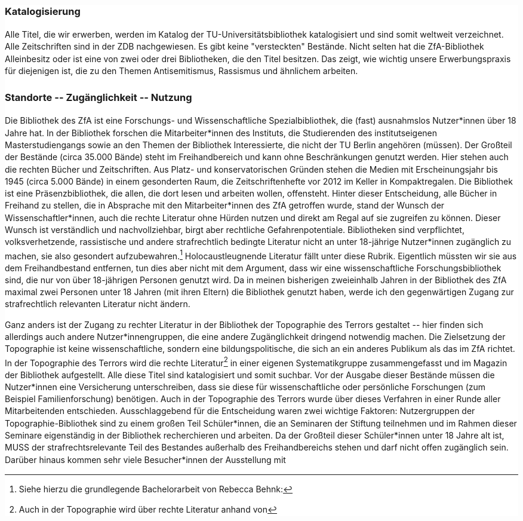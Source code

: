 ### Katalogisierung

Alle Titel, die wir erwerben, werden im Katalog der
TU-Universitätsbibliothek katalogisiert und sind somit weltweit
verzeichnet. Alle Zeitschriften sind in der ZDB nachgewiesen. Es gibt
keine "versteckten" Bestände. Nicht selten hat die ZfA-Bibliothek
Alleinbesitz oder ist eine von zwei oder drei Bibliotheken, die den
Titel besitzen. Das zeigt, wie wichtig unsere Erwerbungspraxis für
diejenigen ist, die zu den Themen Antisemitismus, Rassismus und
ähnlichem arbeiten.

### Standorte -- Zugänglichkeit -- Nutzung

Die Bibliothek des ZfA ist eine Forschungs- und Wissenschaftliche
Spezialbibliothek, die (fast) ausnahmslos Nutzer\*innen über 18 Jahre
hat. In der Bibliothek forschen die Mitarbeiter\*innen des Instituts,
die Studierenden des institutseigenen Masterstudiengangs sowie an den
Themen der Bibliothek Interessierte, die nicht der TU Berlin angehören
(müssen). Der Großteil der Bestände (circa 35.000 Bände) steht im
Freihandbereich und kann ohne Beschränkungen genutzt werden. Hier stehen
auch die rechten Bücher und Zeitschriften. Aus Platz- und
konservatorischen Gründen stehen die Medien mit Erscheinungsjahr bis
1945 (circa 5.000 Bände) in einem gesonderten Raum, die
Zeitschriftenhefte vor 2012 im Keller in Kompaktregalen. Die Bibliothek
ist eine Präsenzbibliothek, die allen, die dort lesen und arbeiten
wollen, offensteht. Hinter dieser Entscheidung, alle Bücher in Freihand
zu stellen, die in Absprache mit den Mitarbeiter\*innen des ZfA
getroffen wurde, stand der Wunsch der Wissenschaftler\*innen, auch die
rechte Literatur ohne Hürden nutzen und direkt am Regal auf sie
zugreifen zu können. Dieser Wunsch ist verständlich und nachvollziehbar,
birgt aber rechtliche Gefahrenpotentiale. Bibliotheken sind
verpflichtet, volksverhetzende, rassistische und andere strafrechtlich
bedingte Literatur nicht an unter 18-jährige Nutzer\*innen zugänglich zu
machen, sie also gesondert aufzubewahren.[^4] Holocaustleugnende
Literatur fällt unter diese Rubrik. Eigentlich müssten wir sie aus dem
Freihandbestand entfernen, tun dies aber nicht mit dem Argument, dass
wir eine wissenschaftliche Forschungsbibliothek sind, die nur von über
18-jährigen Personen genutzt wird. Da in meinen bisherigen zweieinhalb
Jahren in der Bibliothek des ZfA maximal zwei Personen unter 18 Jahren
(mit ihren Eltern) die Bibliothek genutzt haben, werde ich den
gegenwärtigen Zugang zur strafrechtlich relevanten Literatur nicht
ändern.

Ganz anders ist der Zugang zu rechter Literatur in der Bibliothek der
Topographie des Terrors gestaltet -- hier finden sich allerdings auch
andere Nutzer\*innengruppen, die eine andere Zugänglichkeit dringend
notwendig machen. Die Zielsetzung der Topographie ist keine
wissenschaftliche, sondern eine bildungspolitische, die sich an ein
anderes Publikum als das im ZfA richtet. In der Topographie des Terrors
wird die rechte Literatur[^5] in einer eigenen Systematikgruppe
zusammengefasst und im Magazin der Bibliothek aufgestellt. Alle diese
Titel sind katalogisiert und somit suchbar. Vor der Ausgabe dieser
Bestände müssen die Nutzer\*innen eine Versicherung unterschreiben, dass
sie diese für wissenschaftliche oder persönliche Forschungen (zum
Beispiel Familienforschung) benötigen. Auch in der Topographie des
Terrors wurde über dieses Verfahren in einer Runde aller Mitarbeitenden
entschieden. Ausschlaggebend für die Entscheidung waren zwei wichtige
Faktoren: Nutzergruppen der Topographie-Bibliothek sind zu einem großen
Teil Schüler\*innen, die an Seminaren der Stiftung teilnehmen und im
Rahmen dieser Seminare eigenständig in der Bibliothek recherchieren und
arbeiten. Da der Großteil dieser Schüler\*innen unter 18 Jahre alt ist,
MUSS der strafrechtsrelevante Teil des Bestandes außerhalb des
Freihandbereichs stehen und darf nicht offen zugänglich sein. Darüber
hinaus kommen sehr viele Besucher\*innen der Ausstellung mit

[^1]: Siehe hierzu auch die Diskussion im BuB-Heft 04/2018.
[^2]: "Neutral" siehe
[^3]: Die "Deutsche Stimme" ist das Organ der NPD.
[^4]: Siehe hierzu die grundlegende Bachelorarbeit von Rebecca Behnk:
[^5]: Auch in der Topographie wird über rechte Literatur anhand von